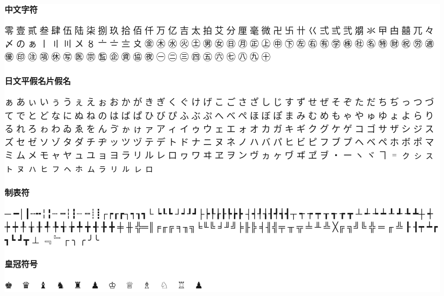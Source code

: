 ### 中文字符 ###
<font size="4">零 壹 贰 叁 肆 伍 陆 柒 捌 玖 拾 佰 仟 万 亿 吉 太 拍 艾 分 厘 毫 微 卍 卐 卄 巜 弍 弎 弐 朤 氺 曱 甴 囍 兀 々 〆 の ぁ 〡 〢 〣 〤 〥 〦 〧 〨 〩 ㊎ ㊍ ㊌ ㊋ ㊏ ㊚ ㊛ ㊐ ㊊ ㊣ ㊤ ㊥ ㊦ ㊧ ㊨ ㊒ ㊫ ㊑ ㊓ ㊔ ㊕ ㊖ ㊗ ㊘ ㊜ ㊝ ㊞ ㊟ ㊠ ㊡ ㊢ ㊩ ㊪ ㊬ ㊭ ㊮ ㊯ ㊰ ㊀ ㊁ ㊂ ㊃ ㊄ ㊅ ㊆ ㊇ ㊈ ㊉</font>

### 日文平假名片假名 ###
<font size="4">ぁ あ ぃ い  ぅ う ぇ え ぉ お か が き ぎ く ぐ け げ こ ご さ ざ し じ す ず せ ぜ そ ぞ た だ ち ぢ っ つ づ て で と ど な に ぬ ね の は ば ぱ ひ び ぴ ふ ぶ ぷ へ べ ぺ ほ ぼ ぽ ま み む め も ゃ や ゅ ゆ ょ よ ら り る れ ろ ゎ わ ゐ ゑ を ん ゔ ゕ ゖ ァ ア ィ イ ゥ ウ ェ エ ォ オ カ ガ キ ギ ク グ ケ ゲ コ ゴ サ ザ シ ジ ス ズ セ ゼ ソ ゾ タ ダ チ ヂ ッ ツ ヅ テ デ ト ド ナ ニ ヌ ネ ノ ハ バ パ ヒ ビ ピ フ ブ プ ヘ ベ ペ ホ ボ ポ マ ミ ム メ モ ャ ヤ ュ ユ ョ ヨ ラ リ ル レ ロ ヮ ワ ヰ ヱ ヲ ン ヴ ヵ ヶ ヷ ヸ ヹ ヺ ・ ー ヽ ヾ ヿ ゠ ㇰ ㇱ ㇲ ㇳ ㇴ ㇵ ㇶ ㇷ ㇸ ㇹ ㇺ ㇻ ㇼ ㇽ ㇾ ㇿ</font>

### 制表符 ###
<font size="4">─ ━│┃╌╍╎╏┄ ┅┆┇┈ ┉┊┋┌┍┎┏┐┑┒┓└ ┕┖┗ ┘┙┚┛├┝┞┟┠┡┢┣ ┤┥┦┧┨┩┪┫┬ ┭ ┮ ┯ ┰ ┱ ┲ ┳ ┴ ┵ ┶ ┷ ┸ ┹ ┺ ┻┼ ┽ ┾ ┿ ╀ ╁ ╂ ╃ ╄ ╅ ╆ ╇ ╈ ╉ ╊ ╋ ╪ ╫ ╬═║╒╓╔ ╕╖╗╘╙╚ ╛╜╝╞╟╠ ╡╢╣╤ ╥ ╦ ╧ ╨ ╩ ╳╔ ╗╝╚ ╬ ═ ╓ ╩ ┠ ┨┯ ┷┏ ┓┗ ┛┳ ⊥ ﹃ ﹄┌ ╮ ╭ ╯╰</font>

### 皇冠符号 ###
<font size="4">♚　♛　♝　♞　♜　♟　♔　♕　♗　♘　♖　♟</font>